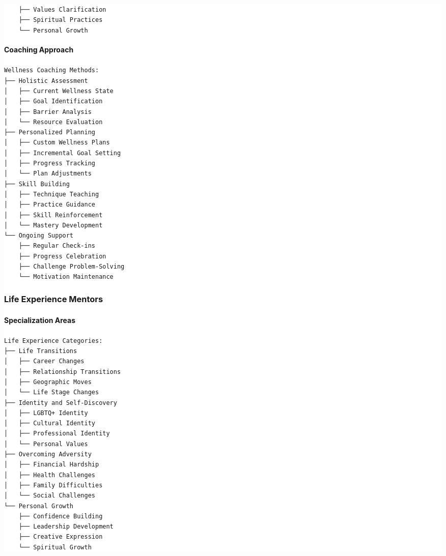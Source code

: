 ```
    ├── Values Clarification
    ├── Spiritual Practices
    └── Personal Growth
```

#### Coaching Approach
```
Wellness Coaching Methods:
├── Holistic Assessment
│   ├── Current Wellness State
│   ├── Goal Identification
│   ├── Barrier Analysis
│   └── Resource Evaluation
├── Personalized Planning
│   ├── Custom Wellness Plans
│   ├── Incremental Goal Setting
│   ├── Progress Tracking
│   └── Plan Adjustments
├── Skill Building
│   ├── Technique Teaching
│   ├── Practice Guidance
│   ├── Skill Reinforcement
│   └── Mastery Development
└── Ongoing Support
    ├── Regular Check-ins
    ├── Progress Celebration
    ├── Challenge Problem-Solving
    └── Motivation Maintenance
```

### Life Experience Mentors

#### Specialization Areas
```
Life Experience Categories:
├── Life Transitions
│   ├── Career Changes
│   ├── Relationship Transitions
│   ├── Geographic Moves
│   └── Life Stage Changes
├── Identity and Self-Discovery
│   ├── LGBTQ+ Identity
│   ├── Cultural Identity
│   ├── Professional Identity
│   └── Personal Values
├── Overcoming Adversity
│   ├── Financial Hardship
│   ├── Health Challenges
│   ├── Family Difficulties
│   └── Social Challenges
└── Personal Growth
    ├── Confidence Building
    ├── Leadership Development
    ├── Creative Expression
    └── Spiritual Growth
```
